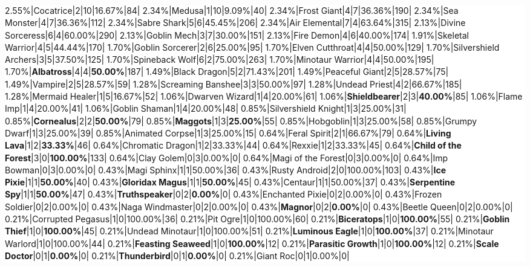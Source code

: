 2.55%|Cocatrice|2|10|16.67%|84|
2.34%|Medusa|1|10|9.09%|40|
2.34%|Frost Giant|4|7|36.36%|190|
2.34%|Sea Monster|4|7|36.36%|112|
2.34%|Sabre Shark|5|6|45.45%|206|
2.34%|Air Elemental|7|4|63.64%|315|
2.13%|Divine Sorceress|6|4|60.00%|290|
2.13%|Goblin Mech|3|7|30.00%|151|
2.13%|Fire Demon|4|6|40.00%|174|
1.91%|Skeletal Warrior|4|5|44.44%|170|
1.70%|Goblin Sorcerer|2|6|25.00%|95|
1.70%|Elven Cutthroat|4|4|50.00%|129|
1.70%|Silvershield Archers|3|5|37.50%|125|
1.70%|Spineback Wolf|6|2|75.00%|263|
1.70%|Minotaur Warrior|4|4|50.00%|195|
1.70%|**Albatross**|4|4|**50.00%**|187|
1.49%|Black Dragon|5|2|71.43%|201|
1.49%|Peaceful Giant|2|5|28.57%|75|
1.49%|Vampire|2|5|28.57%|59|
1.28%|Screaming Banshee|3|3|50.00%|97|
1.28%|Undead Priest|4|2|66.67%|185|
1.28%|Mermaid Healer|1|5|16.67%|52|
1.06%|Dwarven Wizard|1|4|20.00%|61|
1.06%|**Shieldbearer**|2|3|**40.00%**|85|
1.06%|Flame Imp|1|4|20.00%|41|
1.06%|Goblin Shaman|1|4|20.00%|48|
0.85%|Silvershield Knight|1|3|25.00%|31|
0.85%|**Cornealus**|2|2|**50.00%**|79|
0.85%|**Maggots**|1|3|**25.00%**|55|
0.85%|Hobgoblin|1|3|25.00%|58|
0.85%|Grumpy Dwarf|1|3|25.00%|39|
0.85%|Animated Corpse|1|3|25.00%|15|
0.64%|Feral Spirit|2|1|66.67%|79|
0.64%|**Living Lava**|1|2|**33.33%**|46|
0.64%|Chromatic Dragon|1|2|33.33%|44|
0.64%|Rexxie|1|2|33.33%|45|
0.64%|**Child of the Forest**|3|0|**100.00%**|133|
0.64%|Clay Golem|0|3|0.00%|0|
0.64%|Magi of the Forest|0|3|0.00%|0|
0.64%|Imp Bowman|0|3|0.00%|0|
0.43%|Magi Sphinx|1|1|50.00%|36|
0.43%|Rusty Android|2|0|100.00%|103|
0.43%|**Ice Pixie**|1|1|**50.00%**|40|
0.43%|**Gloridax Magus**|1|1|**50.00%**|45|
0.43%|Centaur|1|1|50.00%|37|
0.43%|**Serpentine Spy**|1|1|**50.00%**|47|
0.43%|**Truthspeaker**|0|2|**0.00%**|0|
0.43%|Enchanted Pixie|0|2|0.00%|0|
0.43%|Frozen Soldier|0|2|0.00%|0|
0.43%|Naga Windmaster|0|2|0.00%|0|
0.43%|**Magnor**|0|2|**0.00%**|0|
0.43%|Beetle Queen|0|2|0.00%|0|
0.21%|Corrupted Pegasus|1|0|100.00%|36|
0.21%|Pit Ogre|1|0|100.00%|60|
0.21%|**Biceratops**|1|0|**100.00%**|55|
0.21%|**Goblin Thief**|1|0|**100.00%**|45|
0.21%|Undead Minotaur|1|0|100.00%|51|
0.21%|**Luminous Eagle**|1|0|**100.00%**|37|
0.21%|Minotaur Warlord|1|0|100.00%|44|
0.21%|**Feasting Seaweed**|1|0|**100.00%**|12|
0.21%|**Parasitic Growth**|1|0|**100.00%**|12|
0.21%|**Scale Doctor**|0|1|**0.00%**|0|
0.21%|**Thunderbird**|0|1|**0.00%**|0|
0.21%|Giant Roc|0|1|0.00%|0|